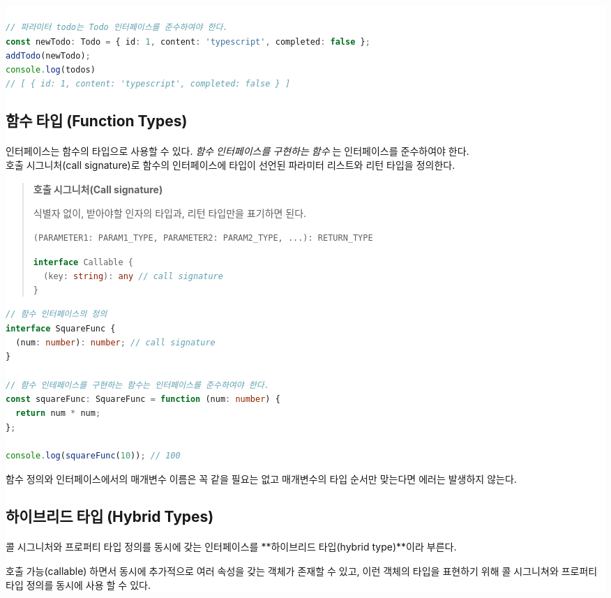 ```typescript

// 파라미터 todo는 Todo 인터페이스를 준수하여야 한다.
const newTodo: Todo = { id: 1, content: 'typescript', completed: false };
addTodo(newTodo);
console.log(todos)
// [ { id: 1, content: 'typescript', completed: false } ]

```





## 함수 타입 (Function Types)

인터페이스는 함수의 타입으로 사용할 수 있다. *함수 인터페이스를 구현하는 함수* 는 인터페이스를 준수하여야 한다.  
호출 시그니처(call signature)로 함수의 인터페이스에 타입이 선언된 파라미터 리스트와 리턴 타입을 정의한다.

> **호출 시그니처(Call signature)**
>
> 식별자 없이, 받아야할 인자의 타입과, 리턴 타입만을 표기하면 된다.
>
> `(PARAMETER1: PARAM1_TYPE, PARAMETER2: PARAM2_TYPE, ...): RETURN_TYPE`
>
> ```typescript
> interface Callable {
>   (key: string): any // call signature
> }
> ```

```typescript
// 함수 인터페이스의 정의
interface SquareFunc {
  (num: number): number; // call signature
}

// 함수 인테페이스를 구현하는 함수는 인터페이스를 준수하여야 한다.
const squareFunc: SquareFunc = function (num: number) {
  return num * num;
};

console.log(squareFunc(10)); // 100

```

함수 정의와 인터페이스에서의 매개변수 이름은 꼭 같을 필요는 없고 매개변수의 타입 순서만 맞는다면 에러는 발생하지 않는다.





## 하이브리드 타입 (Hybrid Types)

콜 시그니처와 프로퍼티 타입 정의를 동시에 갖는 인터페이스를 **하이브리드 타입(hybrid type)**이라 부른다.

호출 가능(callable) 하면서 동시에 추가적으로 여러 속성을 갖는 객체가 존재할 수 있고, 이런 객체의 타입을 표현하기 위해 콜 시그니쳐와 프로퍼티 타입 정의를 동시에 사용 할 수 있다.


  [stringIndex: string]: A;
  [numberIndex: number]: B;